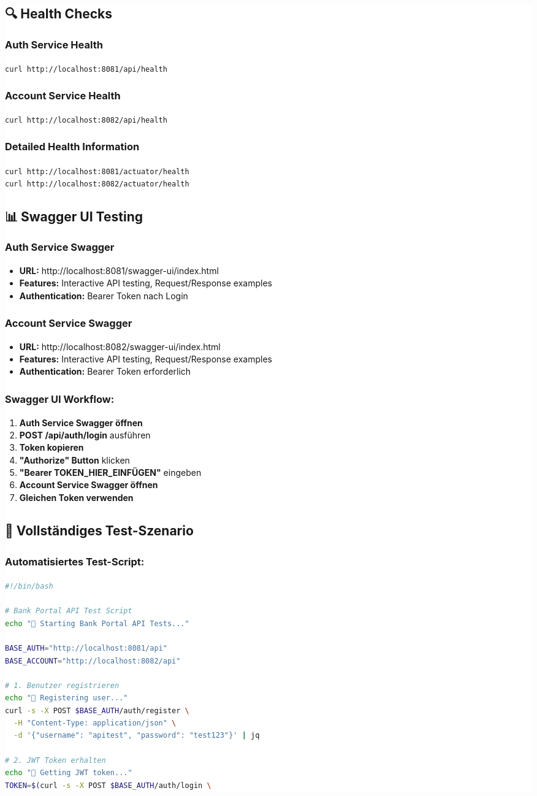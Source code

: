 ## 🔍 Health Checks

### Auth Service Health
```bash
curl http://localhost:8081/api/health
```

### Account Service Health
```bash
curl http://localhost:8082/api/health
```

### Detailed Health Information
```bash
curl http://localhost:8081/actuator/health
curl http://localhost:8082/actuator/health
```

## 📊 Swagger UI Testing

### Auth Service Swagger
- **URL:** http://localhost:8081/swagger-ui/index.html
- **Features:** Interactive API testing, Request/Response examples
- **Authentication:** Bearer Token nach Login

### Account Service Swagger
- **URL:** http://localhost:8082/swagger-ui/index.html
- **Features:** Interactive API testing, Request/Response examples
- **Authentication:** Bearer Token erforderlich

### Swagger UI Workflow:
1. **Auth Service Swagger öffnen**
2. **POST /api/auth/login** ausführen
3. **Token kopieren**
4. **"Authorize" Button** klicken
5. **"Bearer TOKEN_HIER_EINFÜGEN"** eingeben
6. **Account Service Swagger öffnen**
7. **Gleichen Token verwenden**

## 🧪 Vollständiges Test-Szenario

### Automatisiertes Test-Script:

```bash
#!/bin/bash

# Bank Portal API Test Script
echo "🧪 Starting Bank Portal API Tests..."

BASE_AUTH="http://localhost:8081/api"
BASE_ACCOUNT="http://localhost:8082/api"

# 1. Benutzer registrieren
echo "👤 Registering user..."
curl -s -X POST $BASE_AUTH/auth/register \
  -H "Content-Type: application/json" \
  -d '{"username": "apitest", "password": "test123"}' | jq

# 2. JWT Token erhalten
echo "🔐 Getting JWT token..."
TOKEN=$(curl -s -X POST $BASE_AUTH/auth/login \
```